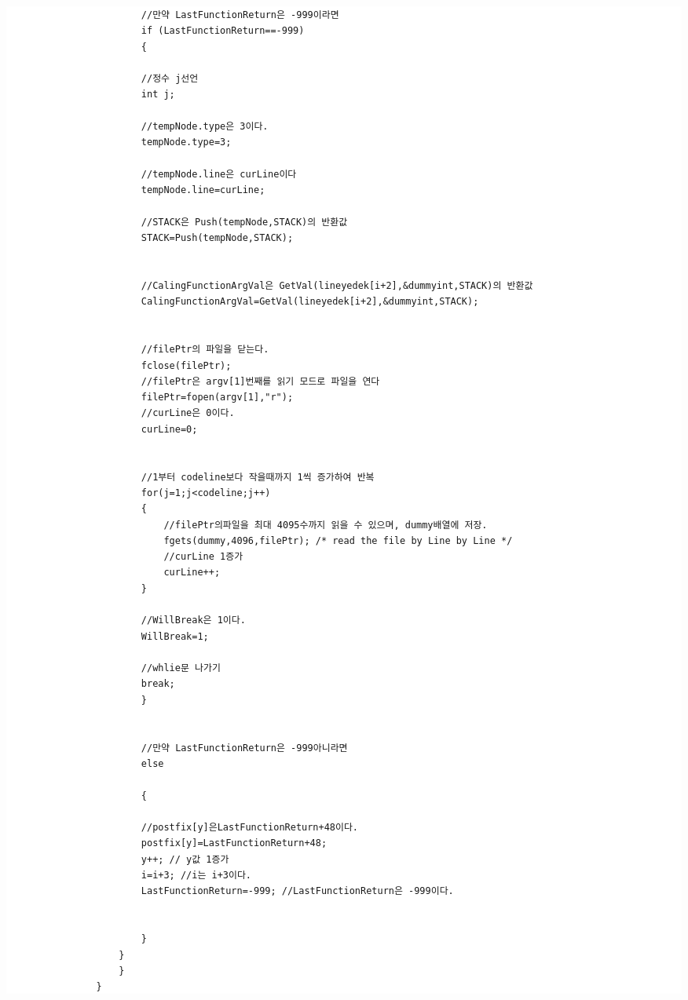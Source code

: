 							//만약 LastFunctionReturn은 -999이라면
						    if (LastFunctionReturn==-999)
						    {

							//정수 j선언
							int j;

							//tempNode.type은 3이다.
							tempNode.type=3;

							//tempNode.line은 curLine이다
							tempNode.line=curLine;

							//STACK은 Push(tempNode,STACK)의 반환값
							STACK=Push(tempNode,STACK);


							//CalingFunctionArgVal은 GetVal(lineyedek[i+2],&dummyint,STACK)의 반환값
							CalingFunctionArgVal=GetVal(lineyedek[i+2],&dummyint,STACK);


							//filePtr의 파일을 닫는다.
							fclose(filePtr);
							//filePtr은 argv[1]번째를 읽기 모드로 파일을 연다
							filePtr=fopen(argv[1],"r");
							//curLine은 0이다.
							curLine=0;


							//1부터 codeline보다 작을때까지 1씩 증가하여 반복
							for(j=1;j<codeline;j++)
							{
								//filePtr의파일을 최대 4095수까지 읽을 수 있으며, dummy배열에 저장.
								fgets(dummy,4096,filePtr); /* read the file by Line by Line */
								//curLine 1증가
								curLine++;
							}

							//WillBreak은 1이다.
							WillBreak=1;

							//whlie문 나가기
							break;
						    }
							

							//만약 LastFunctionReturn은 -999아니라면
						    else

						    {

							//postfix[y]은LastFunctionReturn+48이다.
							postfix[y]=LastFunctionReturn+48; 
							y++; // y값 1증가
							i=i+3; //i는 i+3이다.
							LastFunctionReturn=-999; //LastFunctionReturn은 -999이다.


						    }
						}
						}
					}
